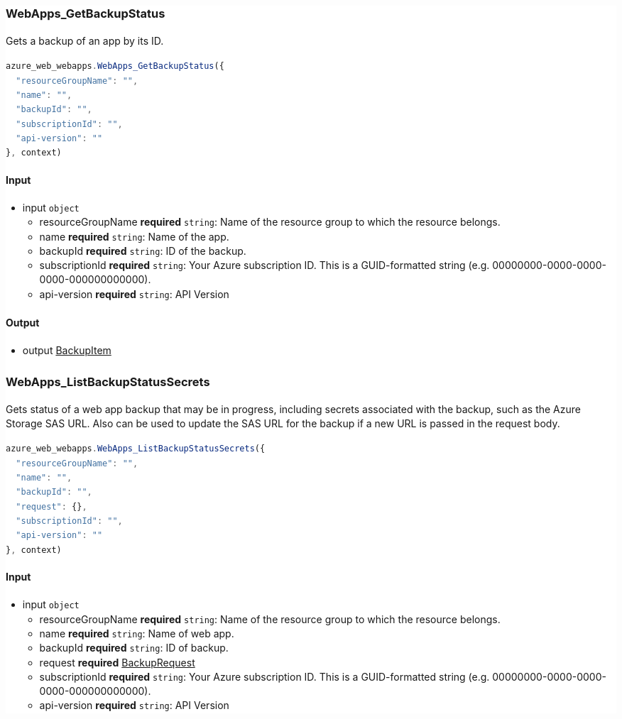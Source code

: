 ### WebApps_GetBackupStatus
Gets a backup of an app by its ID.


```js
azure_web_webapps.WebApps_GetBackupStatus({
  "resourceGroupName": "",
  "name": "",
  "backupId": "",
  "subscriptionId": "",
  "api-version": ""
}, context)
```

#### Input
* input `object`
  * resourceGroupName **required** `string`: Name of the resource group to which the resource belongs.
  * name **required** `string`: Name of the app.
  * backupId **required** `string`: ID of the backup.
  * subscriptionId **required** `string`: Your Azure subscription ID. This is a GUID-formatted string (e.g. 00000000-0000-0000-0000-000000000000).
  * api-version **required** `string`: API Version

#### Output
* output [BackupItem](#backupitem)

### WebApps_ListBackupStatusSecrets
Gets status of a web app backup that may be in progress, including secrets associated with the backup, such as the Azure Storage SAS URL. Also can be used to update the SAS URL for the backup if a new URL is passed in the request body.


```js
azure_web_webapps.WebApps_ListBackupStatusSecrets({
  "resourceGroupName": "",
  "name": "",
  "backupId": "",
  "request": {},
  "subscriptionId": "",
  "api-version": ""
}, context)
```

#### Input
* input `object`
  * resourceGroupName **required** `string`: Name of the resource group to which the resource belongs.
  * name **required** `string`: Name of web app.
  * backupId **required** `string`: ID of backup.
  * request **required** [BackupRequest](#backuprequest)
  * subscriptionId **required** `string`: Your Azure subscription ID. This is a GUID-formatted string (e.g. 00000000-0000-0000-0000-000000000000).
  * api-version **required** `string`: API Version
